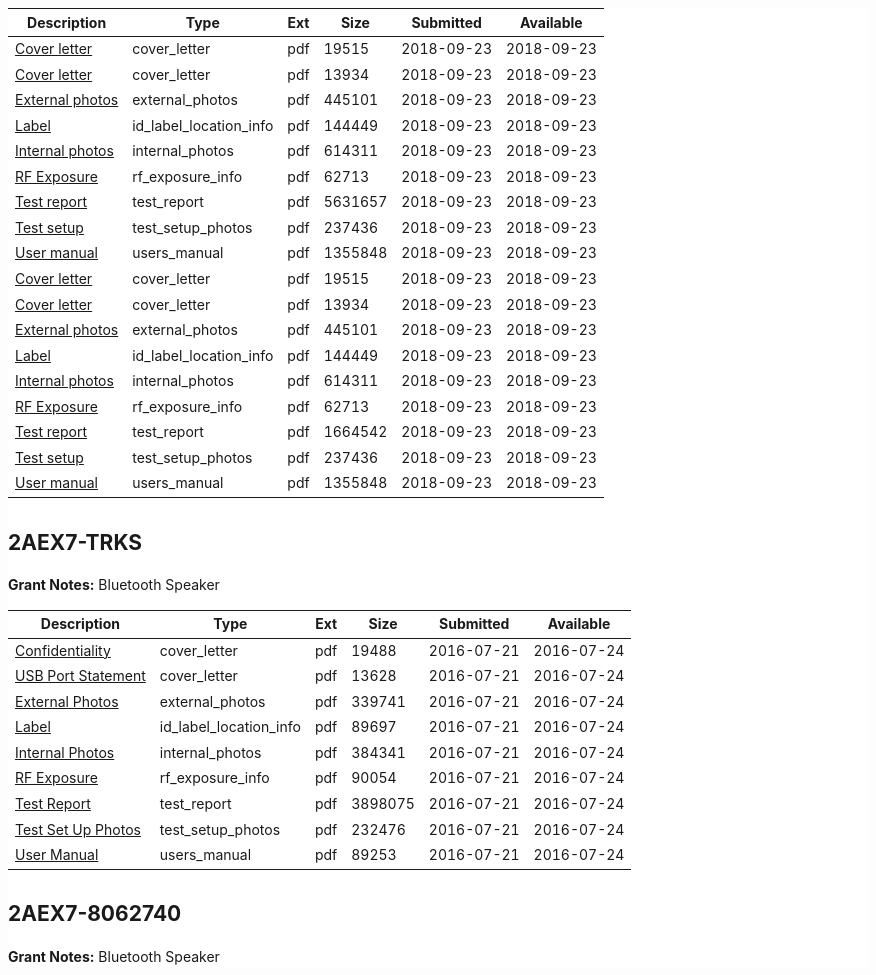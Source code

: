| Description | Type | Ext | Size | Submitted | Available |
| ----------- | ---- | --- | ---- | --------- | --------- |
| [Cover letter](2AEX7-TITAN-P/431e646ef470cd04e283f29b2178baf0/4015797.pdf) | cover_letter | pdf | 19515 | 2018-09-23 | 2018-09-23 |
| [Cover letter](2AEX7-TITAN-P/431e646ef470cd04e283f29b2178baf0/4015798.pdf) | cover_letter | pdf | 13934 | 2018-09-23 | 2018-09-23 |
| [External photos](2AEX7-TITAN-P/431e646ef470cd04e283f29b2178baf0/4015799.pdf) | external_photos | pdf | 445101 | 2018-09-23 | 2018-09-23 |
| [Label](2AEX7-TITAN-P/431e646ef470cd04e283f29b2178baf0/4015800.pdf) | id_label_location_info | pdf | 144449 | 2018-09-23 | 2018-09-23 |
| [Internal photos](2AEX7-TITAN-P/431e646ef470cd04e283f29b2178baf0/4015801.pdf) | internal_photos | pdf | 614311 | 2018-09-23 | 2018-09-23 |
| [RF Exposure](2AEX7-TITAN-P/431e646ef470cd04e283f29b2178baf0/4015803.pdf) | rf_exposure_info | pdf | 62713 | 2018-09-23 | 2018-09-23 |
| [Test report](2AEX7-TITAN-P/431e646ef470cd04e283f29b2178baf0/4015820.pdf) | test_report | pdf | 5631657 | 2018-09-23 | 2018-09-23 |
| [Test setup](2AEX7-TITAN-P/431e646ef470cd04e283f29b2178baf0/4015806.pdf) | test_setup_photos | pdf | 237436 | 2018-09-23 | 2018-09-23 |
| [User manual](2AEX7-TITAN-P/431e646ef470cd04e283f29b2178baf0/4015807.pdf) | users_manual | pdf | 1355848 | 2018-09-23 | 2018-09-23 |
| [Cover letter](2AEX7-TITAN-P/82a86e370b77cf50fbf9eae100785760/4015797.pdf) | cover_letter | pdf | 19515 | 2018-09-23 | 2018-09-23 |
| [Cover letter](2AEX7-TITAN-P/82a86e370b77cf50fbf9eae100785760/4015798.pdf) | cover_letter | pdf | 13934 | 2018-09-23 | 2018-09-23 |
| [External photos](2AEX7-TITAN-P/82a86e370b77cf50fbf9eae100785760/4015799.pdf) | external_photos | pdf | 445101 | 2018-09-23 | 2018-09-23 |
| [Label](2AEX7-TITAN-P/82a86e370b77cf50fbf9eae100785760/4015800.pdf) | id_label_location_info | pdf | 144449 | 2018-09-23 | 2018-09-23 |
| [Internal photos](2AEX7-TITAN-P/82a86e370b77cf50fbf9eae100785760/4015801.pdf) | internal_photos | pdf | 614311 | 2018-09-23 | 2018-09-23 |
| [RF Exposure](2AEX7-TITAN-P/82a86e370b77cf50fbf9eae100785760/4015803.pdf) | rf_exposure_info | pdf | 62713 | 2018-09-23 | 2018-09-23 |
| [Test report](2AEX7-TITAN-P/82a86e370b77cf50fbf9eae100785760/4015805.pdf) | test_report | pdf | 1664542 | 2018-09-23 | 2018-09-23 |
| [Test setup](2AEX7-TITAN-P/82a86e370b77cf50fbf9eae100785760/4015806.pdf) | test_setup_photos | pdf | 237436 | 2018-09-23 | 2018-09-23 |
| [User manual](2AEX7-TITAN-P/82a86e370b77cf50fbf9eae100785760/4015807.pdf) | users_manual | pdf | 1355848 | 2018-09-23 | 2018-09-23 |
## 2AEX7-TRKS
**Grant Notes:** Bluetooth Speaker

| Description | Type | Ext | Size | Submitted | Available |
| ----------- | ---- | --- | ---- | --------- | --------- |
| [Confidentiality](2AEX7-TRKS/a478d6a76c07b172bb31dd00f1e460ad/3072262.pdf) | cover_letter | pdf | 19488 | 2016-07-21 | 2016-07-24 |
| [USB Port Statement](2AEX7-TRKS/a478d6a76c07b172bb31dd00f1e460ad/3072263.pdf) | cover_letter | pdf | 13628 | 2016-07-21 | 2016-07-24 |
| [External Photos](2AEX7-TRKS/a478d6a76c07b172bb31dd00f1e460ad/3072264.pdf) | external_photos | pdf | 339741 | 2016-07-21 | 2016-07-24 |
| [Label](2AEX7-TRKS/a478d6a76c07b172bb31dd00f1e460ad/3072266.pdf) | id_label_location_info | pdf | 89697 | 2016-07-21 | 2016-07-24 |
| [Internal Photos](2AEX7-TRKS/a478d6a76c07b172bb31dd00f1e460ad/3072265.pdf) | internal_photos | pdf | 384341 | 2016-07-21 | 2016-07-24 |
| [RF Exposure](2AEX7-TRKS/a478d6a76c07b172bb31dd00f1e460ad/3072271.pdf) | rf_exposure_info | pdf | 90054 | 2016-07-21 | 2016-07-24 |
| [Test Report](2AEX7-TRKS/a478d6a76c07b172bb31dd00f1e460ad/3072270.pdf) | test_report | pdf | 3898075 | 2016-07-21 | 2016-07-24 |
| [Test Set Up Photos](2AEX7-TRKS/a478d6a76c07b172bb31dd00f1e460ad/3072269.pdf) | test_setup_photos | pdf | 232476 | 2016-07-21 | 2016-07-24 |
| [User Manual](2AEX7-TRKS/a478d6a76c07b172bb31dd00f1e460ad/3072272.pdf) | users_manual | pdf | 89253 | 2016-07-21 | 2016-07-24 |
## 2AEX7-8062740
**Grant Notes:** Bluetooth Speaker

